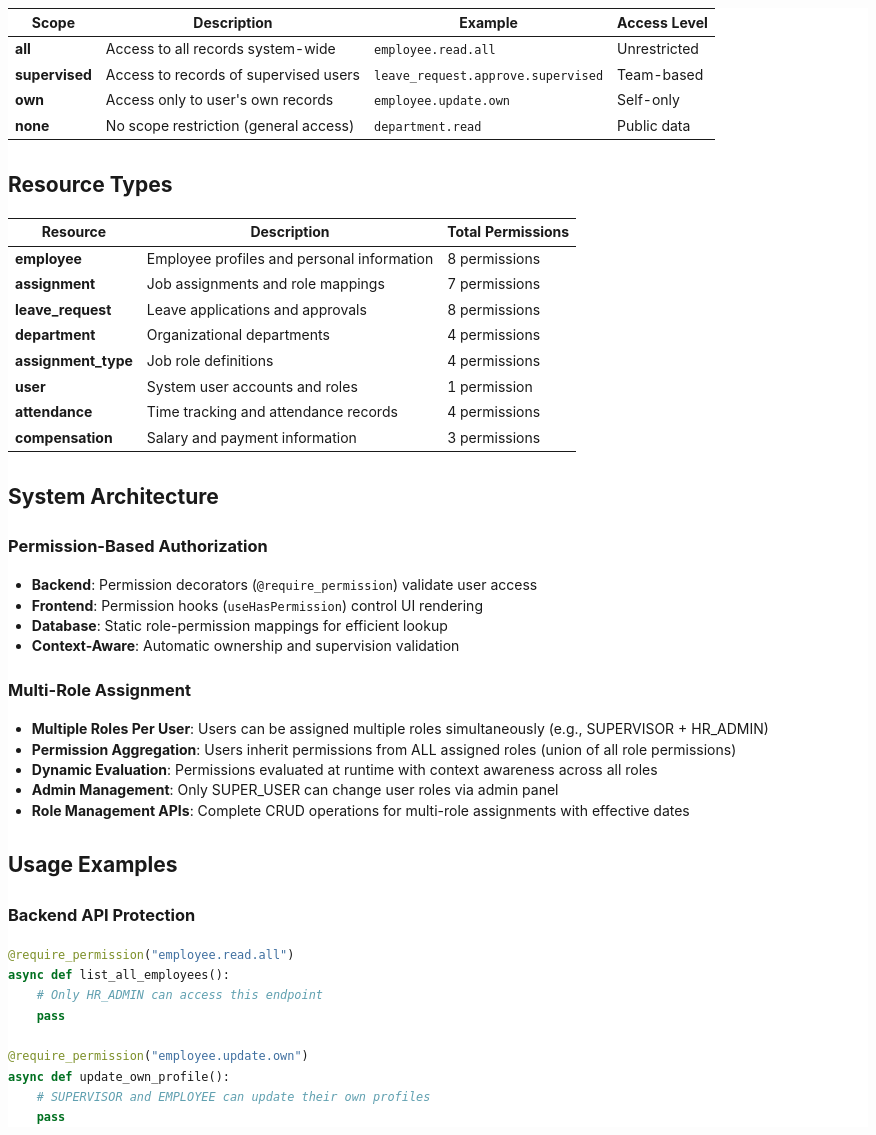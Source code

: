 | Scope | Description | Example | Access Level |
|-------|-------------|---------|--------------|
| **all** | Access to all records system-wide | `employee.read.all` | Unrestricted |
| **supervised** | Access to records of supervised users | `leave_request.approve.supervised` | Team-based |
| **own** | Access only to user's own records | `employee.update.own` | Self-only |
| **none** | No scope restriction (general access) | `department.read` | Public data |

## Resource Types

| Resource | Description | Total Permissions |
|----------|-------------|------------------|
| **employee** | Employee profiles and personal information | 8 permissions |
| **assignment** | Job assignments and role mappings | 7 permissions |
| **leave_request** | Leave applications and approvals | 8 permissions |
| **department** | Organizational departments | 4 permissions |
| **assignment_type** | Job role definitions | 4 permissions |
| **user** | System user accounts and roles | 1 permission |
| **attendance** | Time tracking and attendance records | 4 permissions |
| **compensation** | Salary and payment information | 3 permissions |

## System Architecture

### Permission-Based Authorization
- **Backend**: Permission decorators (`@require_permission`) validate user access
- **Frontend**: Permission hooks (`useHasPermission`) control UI rendering
- **Database**: Static role-permission mappings for efficient lookup
- **Context-Aware**: Automatic ownership and supervision validation

### Multi-Role Assignment
- **Multiple Roles Per User**: Users can be assigned multiple roles simultaneously (e.g., SUPERVISOR + HR_ADMIN)
- **Permission Aggregation**: Users inherit permissions from ALL assigned roles (union of all role permissions)
- **Dynamic Evaluation**: Permissions evaluated at runtime with context awareness across all roles
- **Admin Management**: Only SUPER_USER can change user roles via admin panel
- **Role Management APIs**: Complete CRUD operations for multi-role assignments with effective dates

## Usage Examples

### Backend API Protection
```python
@require_permission("employee.read.all")
async def list_all_employees():
    # Only HR_ADMIN can access this endpoint
    pass

@require_permission("employee.update.own")
async def update_own_profile():
    # SUPERVISOR and EMPLOYEE can update their own profiles
    pass
```
